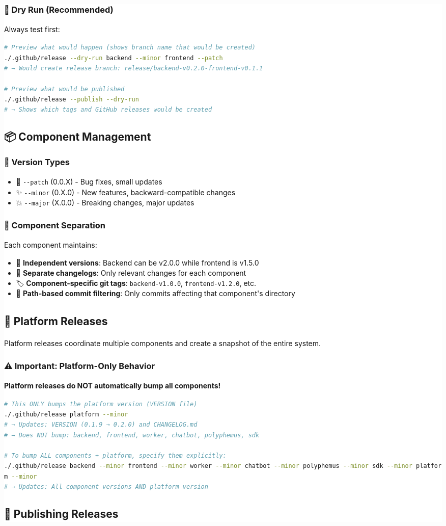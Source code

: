 ### 👀 Dry Run (Recommended)

Always test first:

```bash
# Preview what would happen (shows branch name that would be created)
./.github/release --dry-run backend --minor frontend --patch
# → Would create release branch: release/backend-v0.2.0-frontend-v0.1.1

# Preview what would be published
./.github/release --publish --dry-run
# → Shows which tags and GitHub releases would be created
```

## 📦 Component Management

### 🔢 Version Types

- 🐛 `--patch` (0.0.X) - Bug fixes, small updates
- ✨ `--minor` (0.X.0) - New features, backward-compatible changes  
- 💥 `--major` (X.0.0) - Breaking changes, major updates

### 🔄 Component Separation

Each component maintains:
- 🔢 **Independent versions**: Backend can be v2.0.0 while frontend is v1.5.0
- 📝 **Separate changelogs**: Only relevant changes for each component
- 🏷️ **Component-specific git tags**: `backend-v1.0.0`, `frontend-v1.2.0`, etc.
- 🎯 **Path-based commit filtering**: Only commits affecting that component's directory

## 🎯 Platform Releases

Platform releases coordinate multiple components and create a snapshot of the entire system.

### ⚠️ **Important: Platform-Only Behavior**

**Platform releases do NOT automatically bump all components!**

```bash
# This ONLY bumps the platform version (VERSION file)
./.github/release platform --minor
# → Updates: VERSION (0.1.9 → 0.2.0) and CHANGELOG.md
# → Does NOT bump: backend, frontend, worker, chatbot, polyphemus, sdk

# To bump ALL components + platform, specify them explicitly:
./.github/release backend --minor frontend --minor worker --minor chatbot --minor polyphemus --minor sdk --minor platform --minor
# → Updates: All component versions AND platform version
```

## 🚀 Publishing Releases
